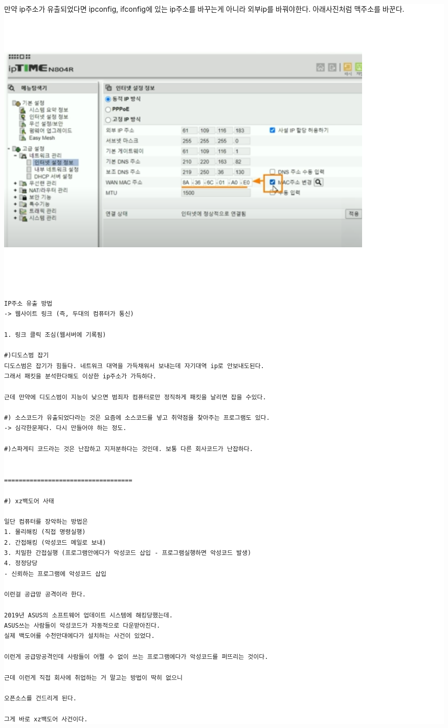 만약 ip주소가 유출되었다면 ipconfig, ifconfig에 있는 ip주소를 바꾸는게 아니라
외부ip를 바꿔야한다. 아래사진처럼 맥주소를 바꾼다.

<img src="https://raw.githubusercontent.com/seongdongjo/Security/refs/heads/main/%ED%95%B4%ED%82%B9%EB%B3%B4%EC%95%88%EA%B4%80%EB%A0%A8img/1.PNG" width="700" height="500" /><br><br>

```
IP주소 유출 방법
-> 웹사이트 링크 (즉, 두대의 컴퓨터가 통신)

1. 링크 클릭 조심(웹서버에 기록됨)

#)디도스범 잡기
디도스범은 잡기가 힘들다. 네트워크 대역을 가득채워서 보내는데 자기대역 ip로 안보내도된다.
그래서 패킷을 분석한다해도 이상한 ip주소가 가득하다.

근데 만약에 디도스범이 지능이 낮으면 범죄자 컴퓨터로만 정직하게 패킷을 날리면 잡을 수있다.

#) 소스코드가 유출되었다라는 것은 요즘에 소스코드를 넣고 취약점을 찾아주는 프로그램도 있다.
-> 심각한문제다. 다시 만들어야 하는 정도.

#)스파게티 코드라는 것은 난잡하고 지저분하다는 것인데. 보통 다른 회사코드가 난잡하다.


===================================

#) xz백도어 사태

일단 컴퓨터를 장악하는 방법은 
1. 물리해킹 (직접 명령실행)
2. 간접해킹 (악성코드 메일로 보내)
3. 치밀한 간접실행 (프로그램안에다가 악성코드 삽입 - 프로그램실행하면 악성코드 발생)
4. 정정당당
- 신뢰하는 프로그램에 악성코드 삽입

이런걸 공급망 공격이라 한다.

2019년 ASUS의 소프트웨어 업데이트 시스템에 해킹당했는데.
ASUS쓰는 사람들이 악성코드가 자동적으로 다운받아진다.
실제 백도어를 수천만대에다가 설치하는 사건이 있었다.

이런게 공급망공격인데 사람들이 어쩔 수 없이 쓰는 프로그램에다가 악성코드를 퍼뜨리는 것이다.

근데 이런게 직접 회사에 취업하는 거 말고는 방법이 딱히 없으니

오픈소스를 건드리게 된다.

그게 바로 xz백도어 사건이다.
```
